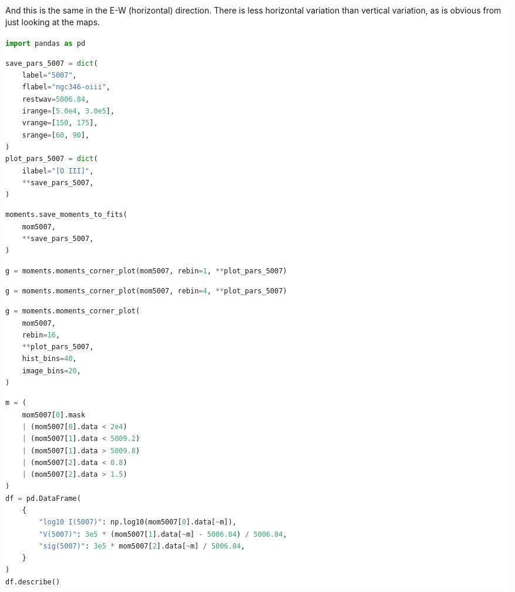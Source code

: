 And this is the same in the E-W (horizontal) direction. There is less horizontal variation than vertical variation, as is obvious from just looking at the maps. 

```python
import pandas as pd
```

```python
save_pars_5007 = dict(
    label="5007",
    flabel="ngc346-oiii",
    restwav=5006.84,
    irange=[5.0e4, 3.0e5],
    vrange=[150, 175],
    srange=[60, 90],
)
plot_pars_5007 = dict(
    ilabel="[O III]",
    **save_pars_5007,
)
```

```python
moments.save_moments_to_fits(
    mom5007,
    **save_pars_5007,
)
```

```python
g = moments.moments_corner_plot(mom5007, rebin=1, **plot_pars_5007)
```

```python
g = moments.moments_corner_plot(mom5007, rebin=4, **plot_pars_5007)
```

```python
g = moments.moments_corner_plot(
    mom5007,
    rebin=16,
    **plot_pars_5007,
    hist_bins=40,
    image_bins=20,
)
```

```python
m = (
    mom5007[0].mask
    | (mom5007[0].data < 2e4)
    | (mom5007[1].data < 5009.2)
    | (mom5007[1].data > 5009.8)
    | (mom5007[2].data < 0.8)
    | (mom5007[2].data > 1.5)
)
df = pd.DataFrame(
    {
        "log10 I(5007)": np.log10(mom5007[0].data[~m]),
        "V(5007)": 3e5 * (mom5007[1].data[~m] - 5006.84) / 5006.84,
        "sig(5007)": 3e5 * mom5007[2].data[~m] / 5006.84,
    }
)
df.describe()
```
